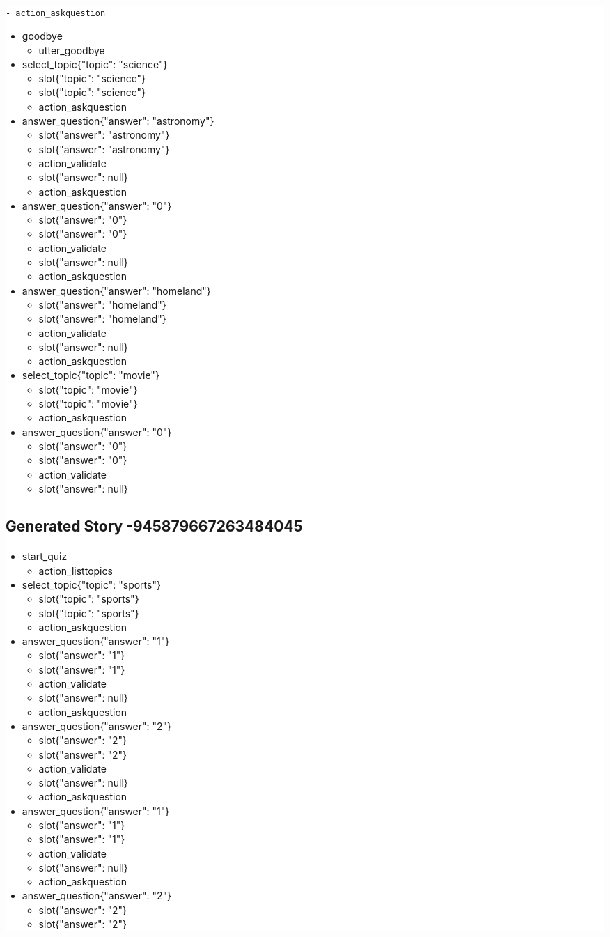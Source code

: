     - action_askquestion
* goodbye
    - utter_goodbye
* select_topic{"topic": "science"}
    - slot{"topic": "science"}
    - slot{"topic": "science"}
    - action_askquestion
* answer_question{"answer": "astronomy"}
    - slot{"answer": "astronomy"}
    - slot{"answer": "astronomy"}
    - action_validate
    - slot{"answer": null}
    - action_askquestion
* answer_question{"answer": "0"}
    - slot{"answer": "0"}
    - slot{"answer": "0"}
    - action_validate
    - slot{"answer": null}
    - action_askquestion
* answer_question{"answer": "homeland"}
    - slot{"answer": "homeland"}
    - slot{"answer": "homeland"}
    - action_validate
    - slot{"answer": null}
    - action_askquestion
* select_topic{"topic": "movie"}
    - slot{"topic": "movie"}
    - slot{"topic": "movie"}
    - action_askquestion
* answer_question{"answer": "0"}
    - slot{"answer": "0"}
    - slot{"answer": "0"}
    - action_validate
    - slot{"answer": null}

## Generated Story -945879667263484045
* start_quiz
    - action_listtopics
* select_topic{"topic": "sports"}
    - slot{"topic": "sports"}
    - slot{"topic": "sports"}
    - action_askquestion
* answer_question{"answer": "1"}
    - slot{"answer": "1"}
    - slot{"answer": "1"}
    - action_validate
    - slot{"answer": null}
    - action_askquestion
* answer_question{"answer": "2"}
    - slot{"answer": "2"}
    - slot{"answer": "2"}
    - action_validate
    - slot{"answer": null}
    - action_askquestion
* answer_question{"answer": "1"}
    - slot{"answer": "1"}
    - slot{"answer": "1"}
    - action_validate
    - slot{"answer": null}
    - action_askquestion
* answer_question{"answer": "2"}
    - slot{"answer": "2"}
    - slot{"answer": "2"}